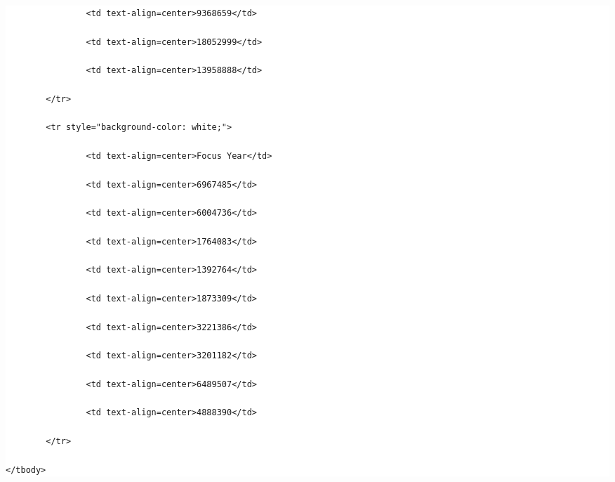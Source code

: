                     <td text-align=center>9368659</td>
                
                    <td text-align=center>18052999</td>
                
                    <td text-align=center>13958888</td>
                
            </tr>
        
            <tr style="background-color: white;">
                
                    <td text-align=center>Focus Year</td>
                
                    <td text-align=center>6967485</td>
                
                    <td text-align=center>6004736</td>
                
                    <td text-align=center>1764083</td>
                
                    <td text-align=center>1392764</td>
                
                    <td text-align=center>1873309</td>
                
                    <td text-align=center>3221386</td>
                
                    <td text-align=center>3201182</td>
                
                    <td text-align=center>6489507</td>
                
                    <td text-align=center>4888390</td>
                
            </tr>
        
    </tbody>
</table>







